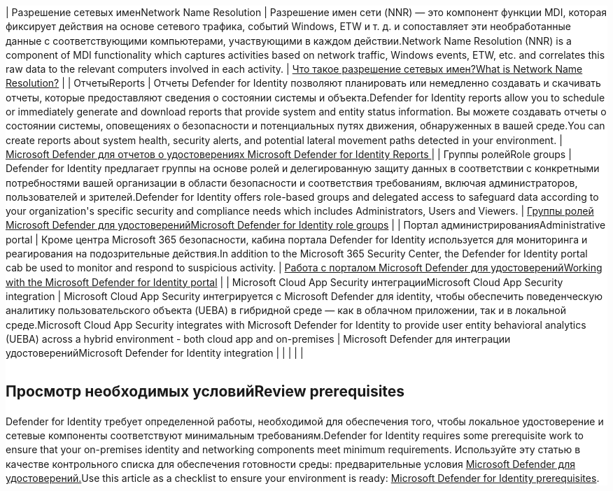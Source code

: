 | <span data-ttu-id="8ceb5-141">Разрешение сетевых имен</span><span class="sxs-lookup"><span data-stu-id="8ceb5-141">Network Name Resolution</span></span>    |  <span data-ttu-id="8ceb5-142">Разрешение имен сети (NNR) — это компонент функции MDI, которая фиксирует действия на основе сетевого трафика, событий Windows, ETW и т. д. и сопоставляет эти необработанные данные с соответствующими компьютерами, участвующими в каждом действии.</span><span class="sxs-lookup"><span data-stu-id="8ceb5-142">Network Name Resolution (NNR) is a component of MDI functionality which captures activities based on network traffic, Windows events, ETW, etc. and correlates this raw data to the relevant computers involved in each activity.</span></span>       | [<span data-ttu-id="8ceb5-143">Что такое разрешение сетевых имен?</span><span class="sxs-lookup"><span data-stu-id="8ceb5-143">What is Network Name Resolution?</span></span>](/defender-for-identity/nnr-policy)      |
| <span data-ttu-id="8ceb5-144">Отчеты</span><span class="sxs-lookup"><span data-stu-id="8ceb5-144">Reports</span></span>    | <span data-ttu-id="8ceb5-145">Отчеты Defender for Identity позволяют планировать или немедленно создавать и скачивать отчеты, которые предоставляют сведения о состоянии системы и объекта.</span><span class="sxs-lookup"><span data-stu-id="8ceb5-145">Defender for Identity reports allow you to schedule or immediately generate and download reports that provide system and entity status information.</span></span>  <span data-ttu-id="8ceb5-146">Вы можете создавать отчеты о состоянии системы, оповещениях о безопасности и потенциальных путях движения, обнаруженных в вашей среде.</span><span class="sxs-lookup"><span data-stu-id="8ceb5-146">You can create reports about system health, security alerts, and potential lateral movement paths detected in your environment.</span></span>   | [<span data-ttu-id="8ceb5-147">Microsoft Defender для отчетов о удостоверениях </span><span class="sxs-lookup"><span data-stu-id="8ceb5-147">Microsoft Defender for Identity Reports </span></span>](/defender-for-identity/reports)       |
| <span data-ttu-id="8ceb5-148">Группы ролей</span><span class="sxs-lookup"><span data-stu-id="8ceb5-148">Role groups</span></span>    | <span data-ttu-id="8ceb5-149">Defender for Identity предлагает группы на основе ролей и делегированную защиту данных в соответствии с конкретными потребностями вашей организации в области безопасности и соответствия требованиям, включая администраторов, пользователей и зрителей.</span><span class="sxs-lookup"><span data-stu-id="8ceb5-149">Defender for Identity offers role-based groups and delegated access to safeguard data according to your organization's specific security and compliance needs which includes Administrators, Users and Viewers.</span></span>        |  [<span data-ttu-id="8ceb5-150">Группы ролей Microsoft Defender для удостоверений</span><span class="sxs-lookup"><span data-stu-id="8ceb5-150">Microsoft Defender for Identity role groups</span></span>](/defender-for-identity/role-groups)       |
| <span data-ttu-id="8ceb5-151">Портал администрирования</span><span class="sxs-lookup"><span data-stu-id="8ceb5-151">Administrative portal</span></span>    |  <span data-ttu-id="8ceb5-152">Кроме центра Microsoft 365 безопасности, кабина портала Defender for Identity используется для мониторинга и реагирования на подозрительные действия.</span><span class="sxs-lookup"><span data-stu-id="8ceb5-152">In addition to the Microsoft 365 Security Center, the Defender for Identity portal cab be used to monitor and respond to suspicious activity.</span></span>      | [<span data-ttu-id="8ceb5-153">Работа с порталом Microsoft Defender для удостоверений</span><span class="sxs-lookup"><span data-stu-id="8ceb5-153">Working with the Microsoft Defender for Identity portal</span></span>](/defender-for-identity/workspace-portal)        |
| <span data-ttu-id="8ceb5-154">Microsoft Cloud App Security интеграции</span><span class="sxs-lookup"><span data-stu-id="8ceb5-154">Microsoft Cloud App Security integration</span></span>   | <span data-ttu-id="8ceb5-155">Microsoft Cloud App Security интегрируется с Microsoft Defender для identity, чтобы обеспечить поведенческую аналитику пользовательского объекта (UEBA) в гибридной среде — как в облачном приложении, так и в локальной среде.</span><span class="sxs-lookup"><span data-stu-id="8ceb5-155">Microsoft Cloud App Security integrates with Microsoft Defender for Identity to provide user entity behavioral analytics (UEBA) across a hybrid environment - both cloud app and on-premises</span></span>   | <span data-ttu-id="8ceb5-156">Microsoft Defender для интеграции удостоверений</span><span class="sxs-lookup"><span data-stu-id="8ceb5-156">Microsoft Defender for Identity integration</span></span>  |
| | | |


## <a name="review-prerequisites"></a><span data-ttu-id="8ceb5-157">Просмотр необходимых условий</span><span class="sxs-lookup"><span data-stu-id="8ceb5-157">Review prerequisites</span></span>

<span data-ttu-id="8ceb5-158">Defender for Identity требует определенной работы, необходимой для обеспечения того, чтобы локальное удостоверение и сетевые компоненты соответствуют минимальным требованиям.</span><span class="sxs-lookup"><span data-stu-id="8ceb5-158">Defender for Identity requires some prerequisite work to ensure that your on-premises identity and networking components meet minimum requirements.</span></span> <span data-ttu-id="8ceb5-159">Используйте эту статью в качестве контрольного списка для обеспечения готовности среды: предварительные условия [Microsoft Defender для удостоверений.](/defender-for-identity/prerequisites)</span><span class="sxs-lookup"><span data-stu-id="8ceb5-159">Use this article as a checklist to ensure your environment is ready: [Microsoft Defender for Identity prerequisites](/defender-for-identity/prerequisites).</span></span>

